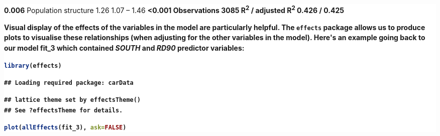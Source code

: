 <td style=" padding:0.2cm; text-align:left; vertical-align:top; text-align:center;  "><strong>0.006</strong></td>
</tr>
<tr>
<td style=" padding:0.2cm; text-align:left; vertical-align:top; text-align:left; ">Population structure</td>
<td style=" padding:0.2cm; text-align:left; vertical-align:top; text-align:center;  ">1.26</td>
<td style=" padding:0.2cm; text-align:left; vertical-align:top; text-align:center;  ">1.07&nbsp;&ndash;&nbsp;1.46</td>
<td style=" padding:0.2cm; text-align:left; vertical-align:top; text-align:center;  "><strong>&lt;0.001</td>
</tr>
<tr>
<td style=" padding:0.2cm; text-align:left; vertical-align:top; text-align:left; padding-top:0.1cm; padding-bottom:0.1cm; border-top:1px solid;">Observations</td>
<td style=" padding:0.2cm; text-align:left; vertical-align:top; padding-top:0.1cm; padding-bottom:0.1cm; text-align:left; border-top:1px solid;" colspan="3">3085</td>
</tr>
<tr>
<td style=" padding:0.2cm; text-align:left; vertical-align:top; text-align:left; padding-top:0.1cm; padding-bottom:0.1cm;">R<sup>2</sup> / adjusted R<sup>2</sup></td>
<td style=" padding:0.2cm; text-align:left; vertical-align:top; padding-top:0.1cm; padding-bottom:0.1cm; text-align:left;" colspan="3">0.426 / 0.425</td>
</tr>

</table>

Visual display of the effects of the variables in the model are particularly helpful. The `effects` package allows us to produce plots to visualise these relationships (when adjusting for the other variables in the model). Here's an example going back to our model fit_3 which contained *SOUTH* and *RD90* predictor variables:


```r
library(effects)
```

```
## Loading required package: carData
```

```
## lattice theme set by effectsTheme()
## See ?effectsTheme for details.
```

```r
plot(allEffects(fit_3), ask=FALSE)
```
